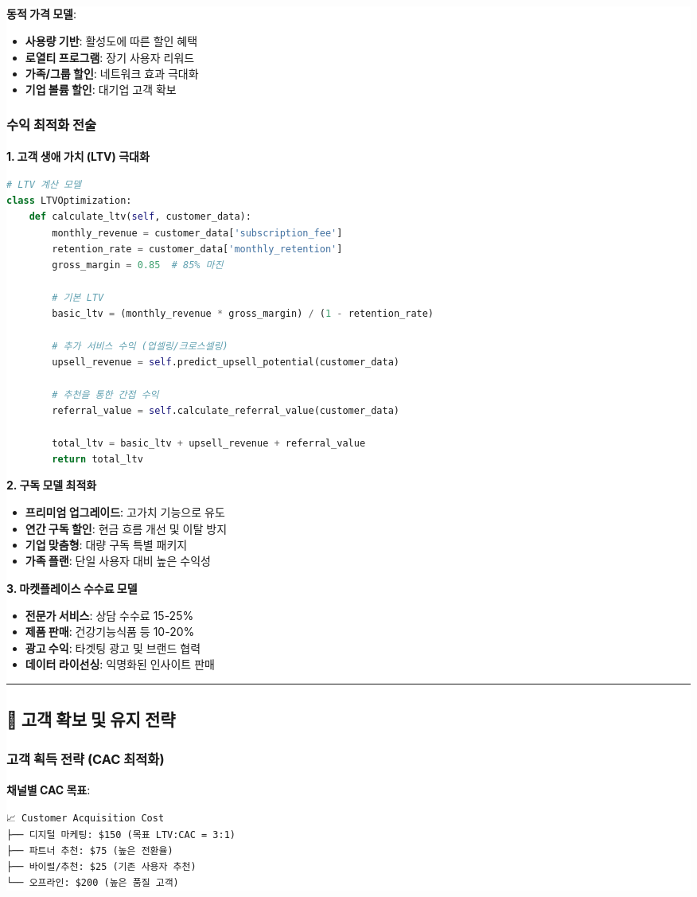**동적 가격 모델**:
- **사용량 기반**: 활성도에 따른 할인 혜택
- **로열티 프로그램**: 장기 사용자 리워드
- **가족/그룹 할인**: 네트워크 효과 극대화
- **기업 볼륨 할인**: 대기업 고객 확보

### 수익 최적화 전술

**1. 고객 생애 가치 (LTV) 극대화**
```python
# LTV 계산 모델
class LTVOptimization:
    def calculate_ltv(self, customer_data):
        monthly_revenue = customer_data['subscription_fee']
        retention_rate = customer_data['monthly_retention']
        gross_margin = 0.85  # 85% 마진
        
        # 기본 LTV
        basic_ltv = (monthly_revenue * gross_margin) / (1 - retention_rate)
        
        # 추가 서비스 수익 (업셀링/크로스셀링)
        upsell_revenue = self.predict_upsell_potential(customer_data)
        
        # 추천을 통한 간접 수익
        referral_value = self.calculate_referral_value(customer_data)
        
        total_ltv = basic_ltv + upsell_revenue + referral_value
        return total_ltv
```

**2. 구독 모델 최적화**
- **프리미엄 업그레이드**: 고가치 기능으로 유도
- **연간 구독 할인**: 현금 흐름 개선 및 이탈 방지
- **기업 맞춤형**: 대량 구독 특별 패키지
- **가족 플랜**: 단일 사용자 대비 높은 수익성

**3. 마켓플레이스 수수료 모델**
- **전문가 서비스**: 상담 수수료 15-25%
- **제품 판매**: 건강기능식품 등 10-20%
- **광고 수익**: 타겟팅 광고 및 브랜드 협력
- **데이터 라이선싱**: 익명화된 인사이트 판매

---

## 🎯 고객 확보 및 유지 전략

### 고객 획득 전략 (CAC 최적화)

**채널별 CAC 목표**:
```
📈 Customer Acquisition Cost
├── 디지털 마케팅: $150 (목표 LTV:CAC = 3:1)
├── 파트너 추천: $75 (높은 전환율)
├── 바이럴/추천: $25 (기존 사용자 추천)
└── 오프라인: $200 (높은 품질 고객)
```
